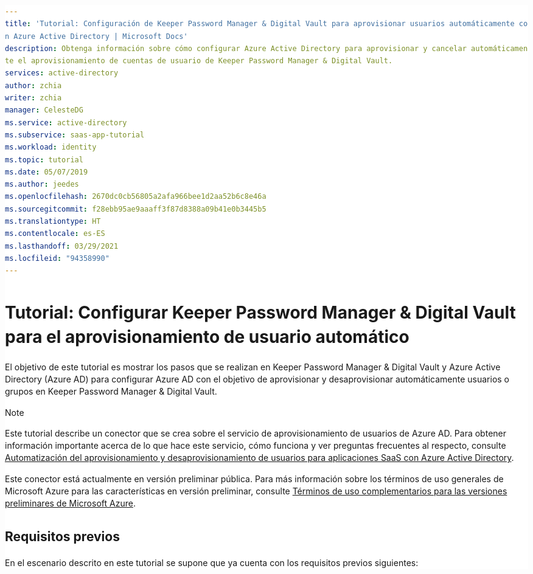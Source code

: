 ```yaml
---
title: 'Tutorial: Configuración de Keeper Password Manager & Digital Vault para aprovisionar usuarios automáticamente con Azure Active Directory | Microsoft Docs'
description: Obtenga información sobre cómo configurar Azure Active Directory para aprovisionar y cancelar automáticamente el aprovisionamiento de cuentas de usuario de Keeper Password Manager & Digital Vault.
services: active-directory
author: zchia
writer: zchia
manager: CelesteDG
ms.service: active-directory
ms.subservice: saas-app-tutorial
ms.workload: identity
ms.topic: tutorial
ms.date: 05/07/2019
ms.author: jeedes
ms.openlocfilehash: 2670dc0cb56805a2afa966bee1d2aa52b6c8e46a
ms.sourcegitcommit: f28ebb95ae9aaaff3f87d8388a09b41e0b3445b5
ms.translationtype: HT
ms.contentlocale: es-ES
ms.lasthandoff: 03/29/2021
ms.locfileid: "94358990"
---
```

# <a name="tutorial-configure-keeper-password-manager--digital-vault-for-automatic-user-provisioning"></a>Tutorial: Configurar Keeper Password Manager & Digital Vault para el aprovisionamiento de usuario automático

El objetivo de este tutorial es mostrar los pasos que se realizan en Keeper Password Manager & Digital Vault y Azure Active Directory (Azure AD) para configurar Azure AD con el objetivo de aprovisionar y desaprovisionar automáticamente usuarios o grupos en Keeper Password Manager & Digital Vault.

> [!NOTE]
> Este tutorial describe un conector que se crea sobre el servicio de aprovisionamiento de usuarios de Azure AD. Para obtener información importante acerca de lo que hace este servicio, cómo funciona y ver preguntas frecuentes al respecto, consulte [Automatización del aprovisionamiento y desaprovisionamiento de usuarios para aplicaciones SaaS con Azure Active Directory](../app-provisioning/user-provisioning.md).
>
> Este conector está actualmente en versión preliminar pública. Para más información sobre los términos de uso generales de Microsoft Azure para las características en versión preliminar, consulte [Términos de uso complementarios para las versiones preliminares de Microsoft Azure](https://azure.microsoft.com/support/legal/preview-supplemental-terms/).

## <a name="prerequisites"></a>Requisitos previos

En el escenario descrito en este tutorial se supone que ya cuenta con los requisitos previos siguientes:
